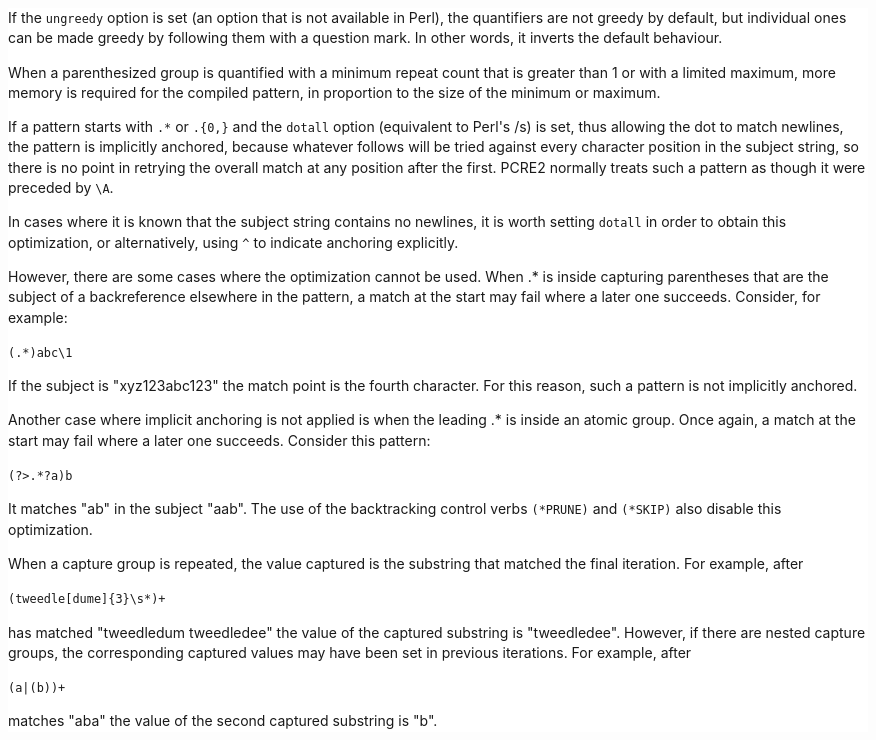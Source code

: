 If the `ungreedy` option is set (an option that is not available in Perl),
the quantifiers are not greedy by default, but individual ones can be made
greedy by following them with a question mark. In other words, it inverts the
default behaviour.

When a parenthesized group is quantified with a minimum repeat count that
is greater than 1 or with a limited maximum, more memory is required for the
compiled pattern, in proportion to the size of the minimum or maximum.

If a pattern starts with `.*` or `.{0,}` and the `dotall` option (equivalent
to Perl's /s) is set, thus allowing the dot to match newlines, the pattern is
implicitly anchored, because whatever follows will be tried against every
character position in the subject string, so there is no point in retrying the
overall match at any position after the first. PCRE2 normally treats such a
pattern as though it were preceded by `\A`.

In cases where it is known that the subject string contains no newlines, it is
worth setting `dotall` in order to obtain this optimization, or
alternatively, using `^`  to indicate anchoring explicitly.

However, there are some cases where the optimization cannot be used. When .*
is inside capturing parentheses that are the subject of a backreference
elsewhere in the pattern, a match at the start may fail where a later one
succeeds. Consider, for example:

```text
(.*)abc\1
```

If the subject is "xyz123abc123" the match point is the fourth character. For
this reason, such a pattern is not implicitly anchored.

Another case where implicit anchoring is not applied is when the leading .* is
inside an atomic group. Once again, a match at the start may fail where a later
one succeeds. Consider this pattern:

```text
(?>.*?a)b
```

It matches "ab" in the subject "aab". The use of the backtracking control verbs
`(*PRUNE)` and `(*SKIP)` also disable this optimization.

When a capture group is repeated, the value captured is the substring that
matched the final iteration. For example, after

```text
(tweedle[dume]{3}\s*)+
```

has matched "tweedledum tweedledee" the value of the captured substring is
"tweedledee". However, if there are nested capture groups, the corresponding
captured values may have been set in previous iterations. For example, after

```text
(a|(b))+
```

matches "aba" the value of the second captured substring is "b".
